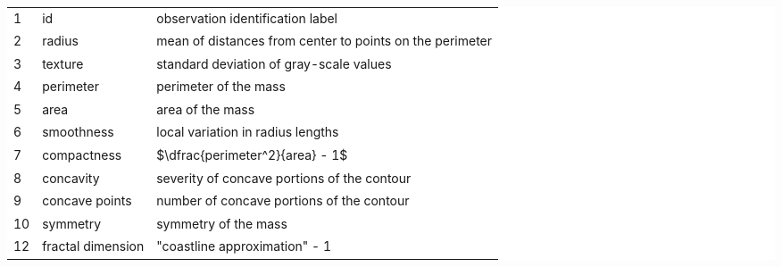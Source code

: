 <table class="table" style="margin-left: auto; margin-right: auto;">
<tbody>
  <tr>
   <td style="text-align:left;"> 1 </td>
   <td style="text-align:left;"> id </td>
   <td style="text-align:left;"> observation identification label </td>
  </tr>
  <tr>
   <td style="text-align:left;"> 2 </td>
   <td style="text-align:left;"> radius </td>
   <td style="text-align:left;"> mean of distances from center to points on the perimeter </td>
  </tr>
  <tr>
   <td style="text-align:left;"> 3 </td>
   <td style="text-align:left;"> texture </td>
   <td style="text-align:left;"> standard deviation of gray-scale values </td>
  </tr>
  <tr>
   <td style="text-align:left;"> 4 </td>
   <td style="text-align:left;"> perimeter </td>
   <td style="text-align:left;"> perimeter of the mass </td>
  </tr>
  <tr>
   <td style="text-align:left;"> 5 </td>
   <td style="text-align:left;"> area </td>
   <td style="text-align:left;"> area of the mass </td>
  </tr>
  <tr>
   <td style="text-align:left;"> 6 </td>
   <td style="text-align:left;"> smoothness </td>
   <td style="text-align:left;"> local variation in radius lengths </td>
  </tr>
  <tr>
   <td style="text-align:left;"> 7 </td>
   <td style="text-align:left;"> compactness </td>
   <td style="text-align:left;"> $\dfrac{perimeter^2}{area} - 1$ </td>
  </tr>
  <tr>
   <td style="text-align:left;"> 8 </td>
   <td style="text-align:left;"> concavity </td>
   <td style="text-align:left;"> severity of concave portions of the contour </td>
  </tr>
  <tr>
   <td style="text-align:left;"> 9 </td>
   <td style="text-align:left;"> concave points </td>
   <td style="text-align:left;"> number of concave portions of the contour </td>
  </tr>
  <tr>
   <td style="text-align:left;"> 10 </td>
   <td style="text-align:left;"> symmetry </td>
   <td style="text-align:left;"> symmetry of the mass </td>
  </tr>
  <tr>
   <td style="text-align:left;"> 12 </td>
   <td style="text-align:left;"> fractal dimension </td>
   <td style="text-align:left;"> "coastline approximation" - 1 </td>
  </tr>
</tbody>
</table>
